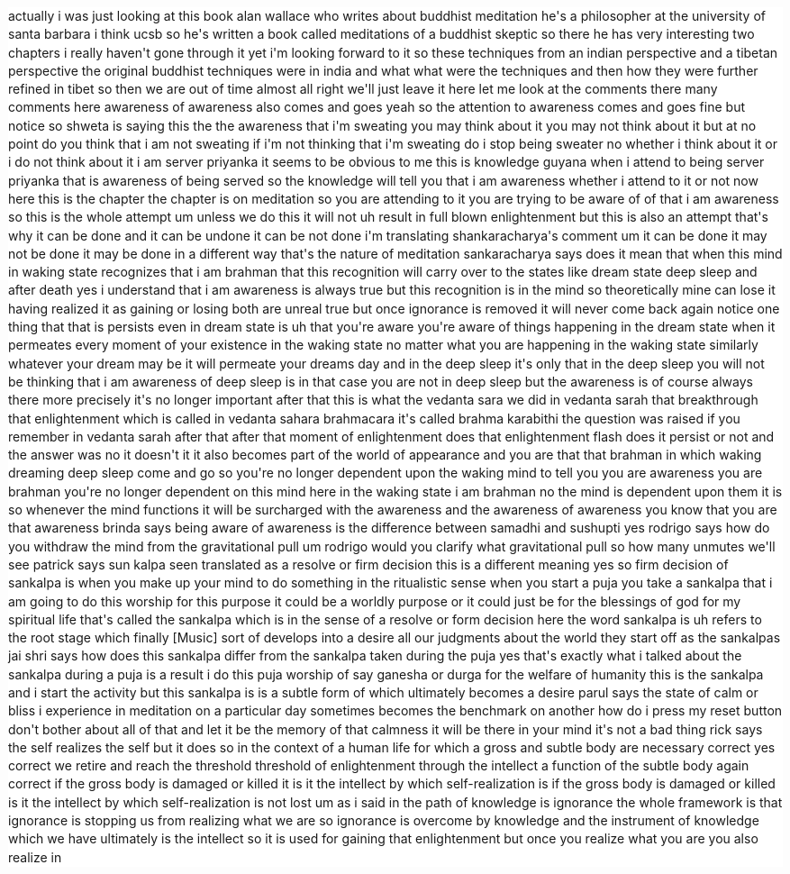 actually i was just looking at this book alan wallace who writes about buddhist meditation he's a philosopher at the university of santa barbara i think ucsb so he's written a book called meditations of a buddhist skeptic so there he has very interesting two chapters i really haven't gone through it yet i'm looking forward to it so these techniques from an indian perspective and a tibetan perspective the original buddhist techniques were in india and what what were the techniques and then how they were further refined in tibet so then we are out of time almost all right we'll just leave it here let me look at the comments there many comments here awareness of awareness also comes and goes yeah so the attention to awareness comes and goes fine but notice so shweta is saying this the the awareness that i'm sweating you may think about it you may not think about it but at no point do you think that i am not sweating if i'm not thinking that i'm sweating do i stop being sweater no whether i think about it or i do not think about it i am server priyanka it seems to be obvious to me this is knowledge guyana when i attend to being server priyanka that is awareness of being served so the knowledge will tell you that i am awareness whether i attend to it or not now here this is the chapter the chapter is on meditation so you are attending to it you are trying to be aware of of that i am awareness so this is the whole attempt um unless we do this it will not uh result in full blown enlightenment but this is also an attempt that's why it can be done and it can be undone it can be not done i'm translating shankaracharya's comment um it can be done it may not be done it may be done in a different way that's the nature of meditation sankaracharya says does it mean that when this mind in waking state recognizes that i am brahman that this recognition will carry over to the states like dream state deep sleep and after death yes i understand that i am awareness is always true but this recognition is in the mind so theoretically mine can lose it having realized it as gaining or losing both are unreal true but once ignorance is removed it will never come back again notice one thing that that is persists even in dream state is uh that you're aware you're aware of things happening in the dream state when it permeates every moment of your existence in the waking state no matter what you are happening in the waking state similarly whatever your dream may be it will permeate your dreams day and in the deep sleep it's only that in the deep sleep you will not be thinking that i am awareness of deep sleep is in that case you are not in deep sleep but the awareness is of course always there more precisely it's no longer important after that this is what the vedanta sara we did in vedanta sarah that breakthrough that enlightenment which is called in vedanta sahara brahmacara it's called brahma karabithi the question was raised if you remember in vedanta sarah after that after that moment of enlightenment does that enlightenment flash does it persist or not and the answer was no it doesn't it it also becomes part of the world of appearance and you are that that brahman in which waking dreaming deep sleep come and go so you're no longer dependent upon the waking mind to tell you you are awareness you are brahman you're no longer dependent on this mind here in the waking state i am brahman no the mind is dependent upon them it is so whenever the mind functions it will be surcharged with the awareness and the awareness of awareness you know that you are that awareness brinda says being aware of awareness is the difference between samadhi and sushupti yes rodrigo says how do you withdraw the mind from the gravitational pull um rodrigo would you clarify what gravitational pull so how many unmutes we'll see patrick says sun kalpa seen translated as a resolve or firm decision this is a different meaning yes so firm decision of sankalpa is when you make up your mind to do something in the ritualistic sense when you start a puja you take a sankalpa that i am going to do this worship for this purpose it could be a worldly purpose or it could just be for the blessings of god for my spiritual life that's called the sankalpa which is in the sense of a resolve or form decision here the word sankalpa is uh refers to the root stage which finally [Music] sort of develops into a desire all our judgments about the world they start off as the sankalpas jai shri says how does this sankalpa differ from the sankalpa taken during the puja yes that's exactly what i talked about the sankalpa during a puja is a result i do this puja worship of say ganesha or durga for the welfare of humanity this is the sankalpa and i start the activity but this sankalpa is is a subtle form of which ultimately becomes a desire parul says the state of calm or bliss i experience in meditation on a particular day sometimes becomes the benchmark on another how do i press my reset button don't bother about all of that and let it be the memory of that calmness it will be there in your mind it's not a bad thing rick says the self realizes the self but it does so in the context of a human life for which a gross and subtle body are necessary correct yes correct we retire and reach the threshold threshold of enlightenment through the intellect a function of the subtle body again correct if the gross body is damaged or killed it is it the intellect by which self-realization is if the gross body is damaged or killed is it the intellect by which self-realization is not lost um as i said in the path of knowledge is ignorance the whole framework is that ignorance is stopping us from realizing what we are so ignorance is overcome by knowledge and the instrument of knowledge which we have ultimately is the intellect so it is used for gaining that enlightenment but once you realize what you are you also realize in